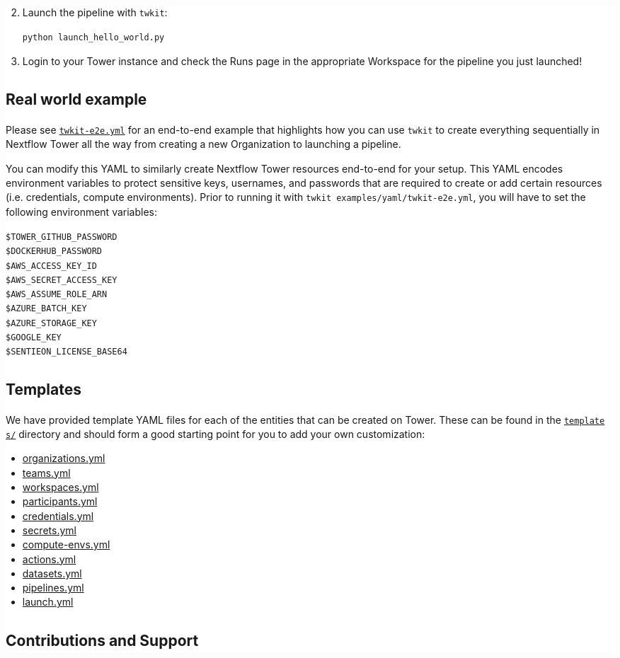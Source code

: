 2. Launch the pipeline with `twkit`:

   ```
   python launch_hello_world.py
   ```

3. Login to your Tower instance and check the Runs page in the appropriate Workspace for the pipeline you just launched!

## Real world example

Please see [`twkit-e2e.yml`](https://github.com/seqeralabs/twkit/blob/main/examples/yaml/twkit-e2e.yml) for an end-to-end example that highlights how you can use `twkit` to create everything sequentially in Nextflow Tower all the way from creating a new Organization to launching a pipeline.

You can modify this YAML to similarly create Nextflow Tower resources end-to-end for your setup. This YAML encodes environment variables to protect sensitive keys, usernames, and passwords that are required to create or add certain resources (i.e. credentials, compute environments). Prior to running it with `twkit examples/yaml/twkit-e2e.yml`, you will have to set the following environment variables:

```
$TOWER_GITHUB_PASSWORD
$DOCKERHUB_PASSWORD
$AWS_ACCESS_KEY_ID
$AWS_SECRET_ACCESS_KEY
$AWS_ASSUME_ROLE_ARN
$AZURE_BATCH_KEY
$AZURE_STORAGE_KEY
$GOOGLE_KEY
$SENTIEON_LICENSE_BASE64
```

## Templates

We have provided template YAML files for each of the entities that can be created on Tower. These can be found in the [`templates/`](https://github.com/seqeralabs/blob/main/twkit/templates) directory and should form a good starting point for you to add your own customization:

- [organizations.yml](https://github.com/seqeralabs/twkit/blob/main/templates/organizations.yml)
- [teams.yml](https://github.com/seqeralabs/twkit/blob/main/templates/teams.yml)
- [workspaces.yml](https://github.com/seqeralabs/twkit/blob/main/templates/workspaces.yml)
- [participants.yml](https://github.com/seqeralabs/twkit/blob/main/templates/participants.yml)
- [credentials.yml](https://github.com/seqeralabs/twkit/blob/main/templates/credentials.yml)
- [secrets.yml](https://github.com/seqeralabs/twkit/blob/main/templates/secrets.yml)
- [compute-envs.yml](https://github.com/seqeralabs/twkit/blob/main/templates/compute-envs.yml)
- [actions.yml](https://github.com/seqeralabs/twkit/blob/main/templates/actions.yml)
- [datasets.yml](https://github.com/seqeralabs/twkit/blob/main/templates/datasets.yml)
- [pipelines.yml](https://github.com/seqeralabs/twkit/blob/main/templates/pipelines.yml)
- [launch.yml](https://github.com/seqeralabs/twkit/blob/main/templates/launch.yml)

## Contributions and Support
